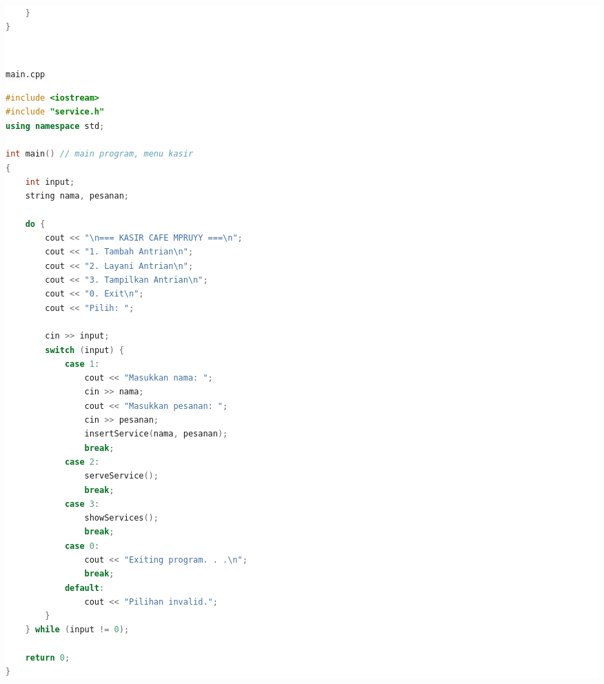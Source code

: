 ```c++
    }
}
```

<br>

`main.cpp`

```c++
#include <iostream>
#include "service.h"
using namespace std;

int main() // main program, menu kasir
{
    int input;
    string nama, pesanan;

    do {
        cout << "\n=== KASIR CAFE MPRUYY ===\n";
        cout << "1. Tambah Antrian\n";
        cout << "2. Layani Antrian\n";
        cout << "3. Tampilkan Antrian\n";
        cout << "0. Exit\n";
        cout << "Pilih: ";

        cin >> input;
        switch (input) {
            case 1:
                cout << "Masukkan nama: ";
                cin >> nama;
                cout << "Masukkan pesanan: ";
                cin >> pesanan;
                insertService(nama, pesanan);
                break;
            case 2:
                serveService();
                break;
            case 3:
                showServices();
                break;
            case 0:
                cout << "Exiting program. . .\n";
                break;
            default:
                cout << "Pilihan invalid.";
        }
    } while (input != 0);

    return 0;
}
```

